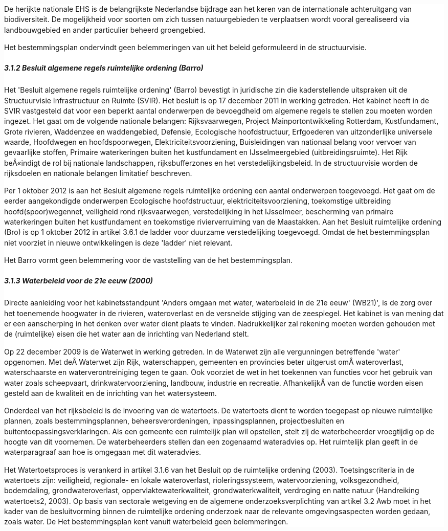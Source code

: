 De herijkte nationale EHS is de belangrijkste Nederlandse bijdrage aan het keren van de internationale achteruitgang van biodiversiteit. De mogelijkheid voor soorten om zich tussen natuurgebieden te verplaatsen wordt vooral gerealiseerd via landbouwgebied en ander particulier beheerd groengebied.

Het bestemmingsplan ondervindt geen belemmeringen van uit het beleid geformuleerd in de structuurvisie.

##### 3\.1\.2 Besluit algemene regels ruimtelijke ordening (Barro)

Het 'Besluit algemene regels ruimtelijke ordening' (Barro) bevestigt in juridische zin die kaderstellende uitspraken uit de Structuurvisie Infrastructuur en Ruimte (SVIR). Het besluit is op 17 december 2011 in werking getreden. Het kabinet heeft in de SVIR vastgesteld dat voor een beperkt aantal onderwerpen de bevoegdheid om algemene regels te stellen zou moeten worden ingezet. Het gaat om de volgende nationale belangen: Rijksvaarwegen, Project Mainportontwikkeling Rotterdam, Kustfundament, Grote rivieren, Waddenzee en waddengebied, Defensie, Ecologische hoofdstructuur, Erfgoederen van uitzonderlijke universele waarde, Hoofdwegen en hoofdspoorwegen, Elektriciteitsvoorziening, Buisleidingen van nationaal belang voor vervoer van gevaarlijke stoffen, Primaire waterkeringen buiten het kustfundament en IJsselmeergebied (uitbreidingsruimte). Het Rijk beÃ«indigt de rol bij nationale landschappen, rijksbufferzones en het verstedelijkingsbeleid. In de structuurvisie worden de rijksdoelen en nationale belangen limitatief beschreven.

Per 1 oktober 2012 is aan het Besluit algemene regels ruimtelijke ordening een aantal onderwerpen toegevoegd. Het gaat om de eerder aangekondigde onderwerpen Ecologische hoofdstructuur, elektriciteitsvoorziening, toekomstige uitbreiding hoofd(spoor)wegennet, veiligheid rond rijksvaarwegen, verstedelijking in het IJsselmeer, bescherming van primaire waterkeringen buiten het kustfundament en toekomstige rivierverruiming van de Maastakken. Aan het Besluit ruimtelijke ordening (Bro) is op 1 oktober 2012 in artikel 3\.6\.1 de ladder voor duurzame verstedelijking toegevoegd. Omdat de het bestemmingsplan niet voorziet in nieuwe ontwikkelingen is deze 'ladder' niet relevant.

Het Barro vormt geen belemmering voor de vaststelling van de het bestemmingsplan.

##### 3\.1\.3 Waterbeleid voor de 21e eeuw (2000\)

Directe aanleiding voor het kabinetsstandpunt 'Anders omgaan met water, waterbeleid in de 21e eeuw' (WB21\)', is de zorg over het toenemende hoogwater in de rivieren, wateroverlast en de versnelde stijging van de zeespiegel. Het kabinet is van mening dat er een aanscherping in het denken over water dient plaats te vinden. Nadrukkelijker zal rekening moeten worden gehouden met de (ruimtelijke) eisen die het water aan de inrichting van Nederland stelt.

Op 22 december 2009 is de Waterwet in werking getreden. In de Waterwet zijn alle vergunningen betreffende 'water' opgenomen. Met deÂ Waterwet zijn Rijk, waterschappen, gemeenten en provincies beter uitgerust omÂ wateroverlast, waterschaarste en waterverontreiniging tegen te gaan. Ook voorziet de wet in het toekennen van functies voor het gebruik van water zoals scheepvaart, drinkwatervoorziening, landbouw, industrie en recreatie. AfhankelijkÂ van de functie worden eisen gesteld aan de kwaliteit en de inrichting van het watersysteem.

Onderdeel van het rijksbeleid is de invoering van de watertoets. De watertoets dient te worden toegepast op nieuwe ruimtelijke plannen, zoals bestemmingsplannen, beheersverordeningen, inpassingsplannen, projectbesluiten en buitentoepassingsverklaringen. Als een gemeente een ruimtelijk plan wil opstellen, stelt zij de waterbeheerder vroegtijdig op de hoogte van dit voornemen. De waterbeheerders stellen dan een zogenaamd wateradvies op. Het ruimtelijk plan geeft in de waterparagraaf aan hoe is omgegaan met dit wateradvies.

Het Watertoetsproces is verankerd in artikel 3\.1\.6 van het Besluit op de ruimtelijke ordening (2003\). Toetsingscriteria in de watertoets zijn: veiligheid, regionale\- en lokale wateroverlast, rioleringssysteem, watervoorziening, volksgezondheid, bodemdaling, grondwateroverlast, oppervlaktewaterkwaliteit, grondwaterkwaliteit, verdroging en natte natuur (Handreiking watertoets2, 2003\). Op basis van sectorale wetgeving en de algemene onderzoeksverplichting van artikel 3\.2 Awb moet in het kader van de besluitvorming binnen de ruimtelijke ordening onderzoek naar de relevante omgevingsaspecten worden gedaan, zoals water. De Het bestemmingsplan kent vanuit waterbeleid geen belemmeringen.
